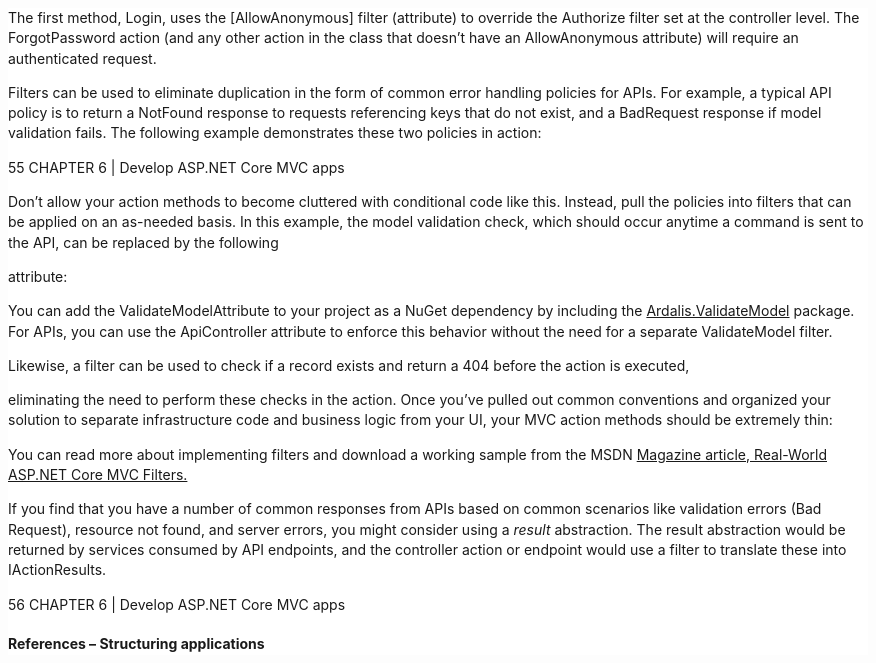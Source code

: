
The first method, Login, uses the [AllowAnonymous] filter (attribute) to override the Authorize filter
set at the controller level. The ForgotPassword action (and any other action in the class that doesn’t
have an AllowAnonymous attribute) will require an authenticated request.


Filters can be used to eliminate duplication in the form of common error handling policies for APIs.
For example, a typical API policy is to return a NotFound response to requests referencing keys that
do not exist, and a BadRequest response if model validation fails. The following example
demonstrates these two policies in action:


55 CHAPTER 6 | Develop ASP.NET Core MVC apps


Don’t allow your action methods to become cluttered with conditional code like this. Instead, pull the
policies into filters that can be applied on an as-needed basis. In this example, the model validation
check, which should occur anytime a command is sent to the API, can be replaced by the following

attribute:


You can add the ValidateModelAttribute to your project as a NuGet dependency by including the
[Ardalis.ValidateModel](https://www.nuget.org/packages/Ardalis.ValidateModel) package. For APIs, you can use the ApiController attribute to enforce this
behavior without the need for a separate ValidateModel filter.


Likewise, a filter can be used to check if a record exists and return a 404 before the action is executed,

eliminating the need to perform these checks in the action. Once you’ve pulled out common
conventions and organized your solution to separate infrastructure code and business logic from your
UI, your MVC action methods should be extremely thin:


You can read more about implementing filters and download a working sample from the MSDN
[Magazine article, Real-World ASP.NET Core MVC Filters.](https://docs.microsoft.com/archive/msdn-magazine/2016/august/asp-net-core-real-world-asp-net-core-mvc-filters)


If you find that you have a number of common responses from APIs based on common scenarios like
validation errors (Bad Request), resource not found, and server errors, you might consider using a
_result_ abstraction. The result abstraction would be returned by services consumed by API endpoints,
and the controller action or endpoint would use a filter to translate these into IActionResults.


56 CHAPTER 6 | Develop ASP.NET Core MVC apps


#### **References – Structuring applications**

